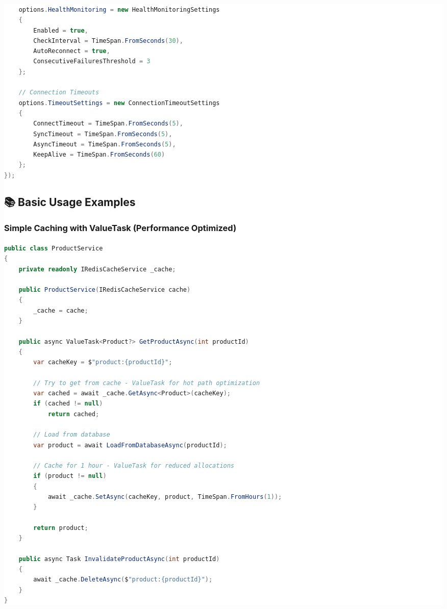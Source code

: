 ```csharp
    options.HealthMonitoring = new HealthMonitoringSettings
    {
        Enabled = true,
        CheckInterval = TimeSpan.FromSeconds(30),
        AutoReconnect = true,
        ConsecutiveFailuresThreshold = 3
    };
    
    // Connection Timeouts
    options.TimeoutSettings = new ConnectionTimeoutSettings
    {
        ConnectTimeout = TimeSpan.FromSeconds(5),
        SyncTimeout = TimeSpan.FromSeconds(5),
        AsyncTimeout = TimeSpan.FromSeconds(5),
        KeepAlive = TimeSpan.FromSeconds(60)
    };
});
```

## 📚 Basic Usage Examples

### Simple Caching with ValueTask (Performance Optimized)

```csharp
public class ProductService
{
    private readonly IRedisCacheService _cache;
    
    public ProductService(IRedisCacheService cache)
    {
        _cache = cache;
    }
    
    public async ValueTask<Product?> GetProductAsync(int productId)
    {
        var cacheKey = $"product:{productId}";
        
        // Try to get from cache - ValueTask for hot path optimization
        var cached = await _cache.GetAsync<Product>(cacheKey);
        if (cached != null)
            return cached;
        
        // Load from database
        var product = await LoadFromDatabaseAsync(productId);
        
        // Cache for 1 hour - ValueTask for reduced allocations
        if (product != null)
        {
            await _cache.SetAsync(cacheKey, product, TimeSpan.FromHours(1));
        }
        
        return product;
    }
    
    public async Task InvalidateProductAsync(int productId)
    {
        await _cache.DeleteAsync($"product:{productId}");
    }
}
```
